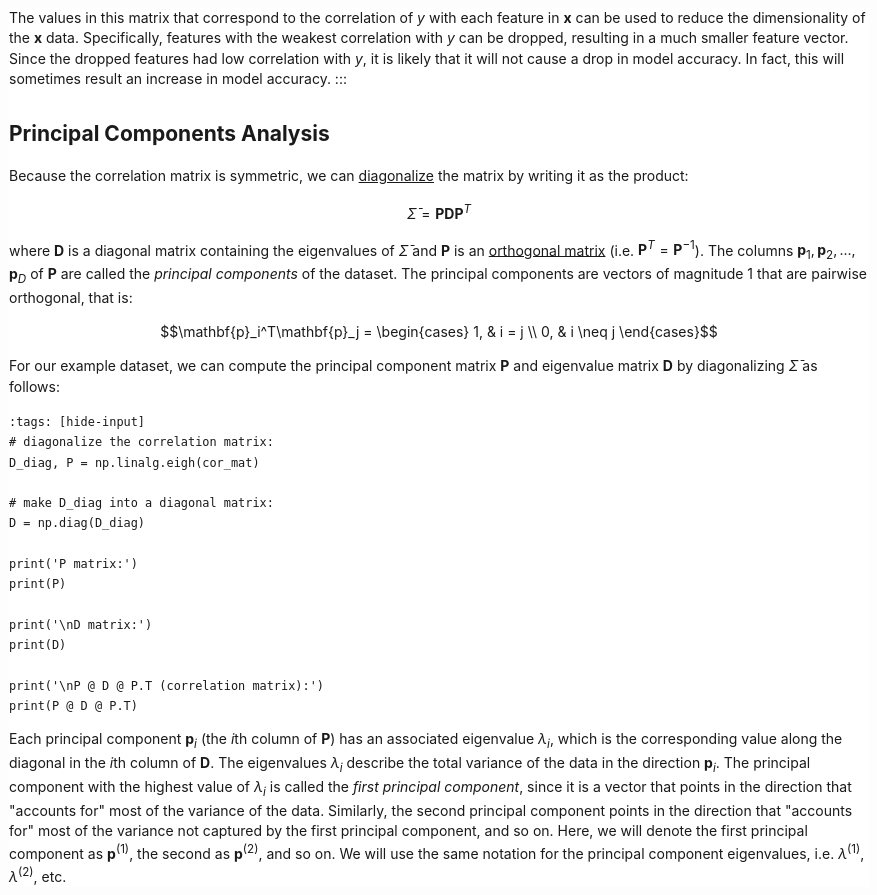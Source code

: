 The values in this matrix that correspond to the correlation of $y$ with each feature in $\mathbf{x}$ can be used to reduce the dimensionality of the $\mathbf{x}$ data. Specifically, features with the weakest correlation with $y$ can be dropped, resulting in a much smaller feature vector. Since the dropped features had low correlation with $y$, it is likely that it will not cause a drop in model accuracy. In fact, this will sometimes result an increase in model accuracy.
:::
## Principal Components Analysis

Because the correlation matrix is symmetric, we can [diagonalize](https://en.wikipedia.org/wiki/Diagonalizable_matrix#Diagonalization) the matrix by writing it as the product:

$$\bar{\Sigma} = \mathbf{P} \mathbf{D} \mathbf{P}^{T}$$

where $\mathbf{D}$ is a diagonal matrix containing the eigenvalues of $\bar{\Sigma}$ and $\mathbf{P}$ is an [orthogonal matrix](https://en.wikipedia.org/wiki/Orthogonal_matrix) (i.e. $\mathbf{P}^T = \mathbf{P}^{-1}$). The columns $\mathbf{p}_1, \mathbf{p}_2, ..., \mathbf{p}_D$ of $\mathbf{P}$ are called the _principal components_ of the dataset. The principal components are vectors of magnitude $1$ that are pairwise orthogonal, that is:

$$\mathbf{p}_i^T\mathbf{p}_j = \begin{cases}
1, & i = j \\
0, & i \neq j
\end{cases}$$

For our example dataset, we can compute the principal component matrix $\mathbf{P}$ and eigenvalue matrix $\mathbf{D}$ by diagonalizing $\bar{\Sigma}$ as follows:

```{code-cell}
:tags: [hide-input]
# diagonalize the correlation matrix:
D_diag, P = np.linalg.eigh(cor_mat)

# make D_diag into a diagonal matrix:
D = np.diag(D_diag)

print('P matrix:')
print(P)

print('\nD matrix:')
print(D)

print('\nP @ D @ P.T (correlation matrix):')
print(P @ D @ P.T)
```

Each principal component $\mathbf{p}_i$ (the $i$th column of $\mathbf{P}$) has an associated eigenvalue $\lambda_i$, which is the corresponding value along the diagonal in the $i$th column of $\mathbf{D}$. The eigenvalues $\lambda_i$ describe the total variance of the data in the direction $\mathbf{p}_i$. The principal component with the highest value of $\lambda_i$ is called the _first principal component_, since it is a vector that points in the direction that "accounts for" most of the variance of the data. Similarly, the second principal component points in the direction that "accounts for" most of the variance not captured by the first principal component, and so on. Here, we will denote the first principal component as $\mathbf{p}^{(1)}$, the second as $\mathbf{p}^{(2)}$, and so on. We will use the same notation for the principal component eigenvalues, i.e. $\lambda^{(1)}, \lambda^{(2)}$, etc.
